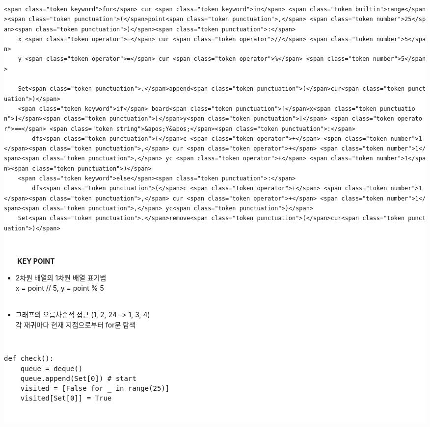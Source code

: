 
    <span class="token keyword">for</span> cur <span class="token keyword">in</span> <span class="token builtin">range</span><span class="token punctuation">(</span>point<span class="token punctuation">,</span> <span class="token number">25</span><span class="token punctuation">)</span><span class="token punctuation">:</span>
        x <span class="token operator">=</span> cur <span class="token operator">//</span> <span class="token number">5</span>
        y <span class="token operator">=</span> cur <span class="token operator">%</span> <span class="token number">5</span>

        Set<span class="token punctuation">.</span>append<span class="token punctuation">(</span>cur<span class="token punctuation">)</span>
        <span class="token keyword">if</span> board<span class="token punctuation">[</span>x<span class="token punctuation">]</span><span class="token punctuation">[</span>y<span class="token punctuation">]</span> <span class="token operator">==</span> <span class="token string">&apos;Y&apos;</span><span class="token punctuation">:</span>
            dfs<span class="token punctuation">(</span>c <span class="token operator">+</span> <span class="token number">1</span><span class="token punctuation">,</span> cur <span class="token operator">+</span> <span class="token number">1</span><span class="token punctuation">,</span> yc <span class="token operator">+</span> <span class="token number">1</span><span class="token punctuation">)</span>
        <span class="token keyword">else</span><span class="token punctuation">:</span>
            dfs<span class="token punctuation">(</span>c <span class="token operator">+</span> <span class="token number">1</span><span class="token punctuation">,</span> cur <span class="token operator">+</span> <span class="token number">1</span><span class="token punctuation">,</span> yc<span class="token punctuation">)</span>
        Set<span class="token punctuation">.</span>remove<span class="token punctuation">(</span>cur<span class="token punctuation">)</span>
</pre><br>
<p>&#xA0;&#xA0;&#xA0;&#xA0;&#xA0;&#xA0;&#xA0;<strong>KEY POINT</strong></p>
<ul>
<li>
<p>2&#xCC28;&#xC6D0; &#xBC30;&#xC5F4;&#xC758; 1&#xCC28;&#xC6D0; &#xBC30;&#xC5F4; &#xD45C;&#xAE30;&#xBC95;<br>
x = point // 5, y = point % 5<br>
<br></p>
</li>
<li>
<p>&#xADF8;&#xB798;&#xD504;&#xC758; &#xC624;&#xB984;&#xCC28;&#xC21C;&#xC801; &#xC811;&#xADFC; (1, 2, 24 -&gt; 1, 3, 4)<br>
&#xAC01; &#xC7AC;&#xADC0;&#xB9C8;&#xB2E4; &#xD604;&#xC7AC; &#xC9C0;&#xC810;&#xC73C;&#xB85C;&#xBD80;&#xD130; for&#xBB38; &#xD0D0;&#xC0C9;</p>
</li>
</ul>
<br>
<pre data-role="codeBlock" data-info="python" class="language-python"><span class="token keyword">def</span> <span class="token function">check</span><span class="token punctuation">(</span><span class="token punctuation">)</span><span class="token punctuation">:</span>
    queue <span class="token operator">=</span> deque<span class="token punctuation">(</span><span class="token punctuation">)</span>
    queue<span class="token punctuation">.</span>append<span class="token punctuation">(</span>Set<span class="token punctuation">[</span><span class="token number">0</span><span class="token punctuation">]</span><span class="token punctuation">)</span> <span class="token comment"># start</span>
    visited <span class="token operator">=</span> <span class="token punctuation">[</span><span class="token boolean">False</span> <span class="token keyword">for</span> _ <span class="token keyword">in</span> <span class="token builtin">range</span><span class="token punctuation">(</span><span class="token number">25</span><span class="token punctuation">)</span><span class="token punctuation">]</span>
    visited<span class="token punctuation">[</span>Set<span class="token punctuation">[</span><span class="token number">0</span><span class="token punctuation">]</span><span class="token punctuation">]</span> <span class="token operator">=</span> <span class="token boolean">True</span>
